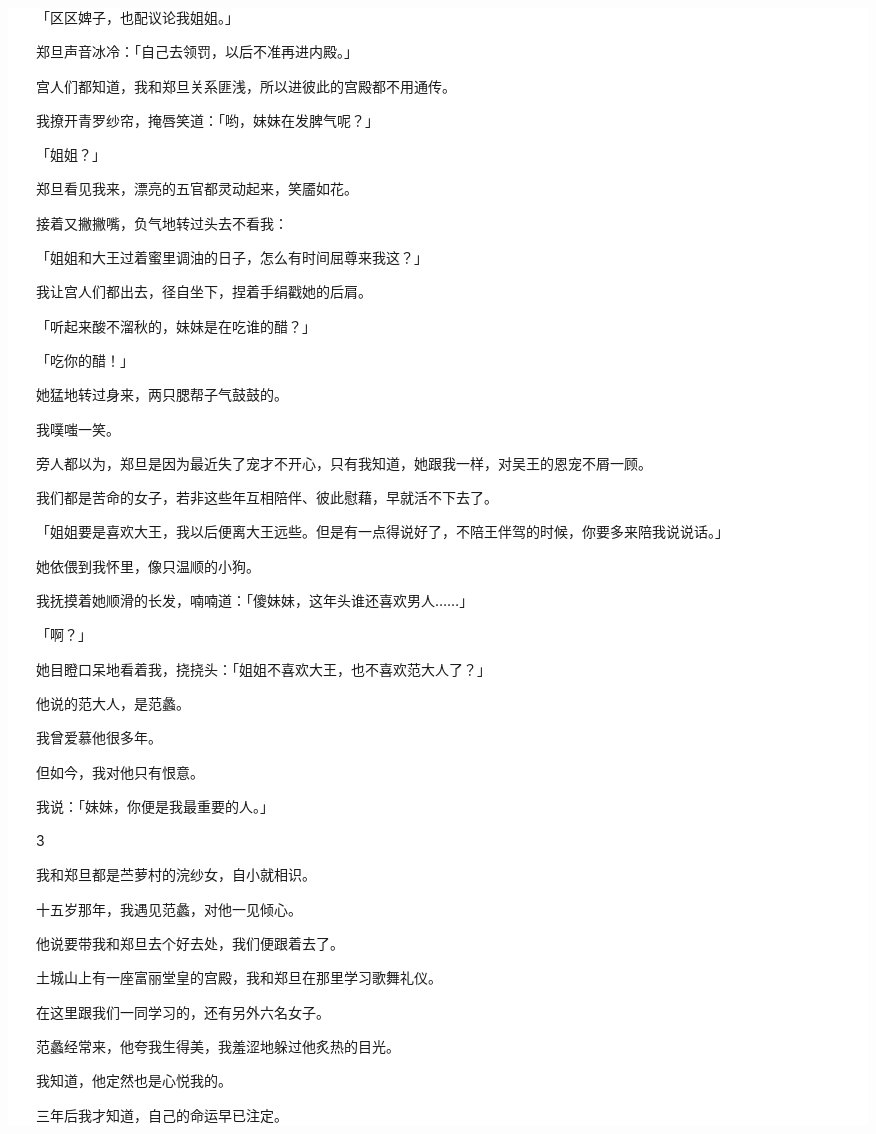 &emsp;&emsp;「区区婢子，也配议论我姐姐。」  
  
&emsp;&emsp;郑旦声音冰冷：「自己去领罚，以后不准再进内殿。」  
  
&emsp;&emsp;宫人们都知道，我和郑旦关系匪浅，所以进彼此的宫殿都不用通传。  
  
&emsp;&emsp;我撩开青罗纱帘，掩唇笑道：「哟，妹妹在发脾气呢？」  
  
&emsp;&emsp;「姐姐？」  
  
&emsp;&emsp;郑旦看见我来，漂亮的五官都灵动起来，笑靥如花。  
  
&emsp;&emsp;接着又撇撇嘴，负气地转过头去不看我：  
  
&emsp;&emsp;「姐姐和大王过着蜜里调油的日子，怎么有时间屈尊来我这？」  
  
&emsp;&emsp;我让宫人们都出去，径自坐下，捏着手绢戳她的后肩。  
  
&emsp;&emsp;「听起来酸不溜秋的，妹妹是在吃谁的醋？」  
  
&emsp;&emsp;「吃你的醋！」  
  
&emsp;&emsp;她猛地转过身来，两只腮帮子气鼓鼓的。  
  
&emsp;&emsp;我噗嗤一笑。  
  
&emsp;&emsp;旁人都以为，郑旦是因为最近失了宠才不开心，只有我知道，她跟我一样，对吴王的恩宠不屑一顾。  
  
&emsp;&emsp;我们都是苦命的女子，若非这些年互相陪伴、彼此慰藉，早就活不下去了。  
  
&emsp;&emsp;「姐姐要是喜欢大王，我以后便离大王远些。但是有一点得说好了，不陪王伴驾的时候，你要多来陪我说说话。」   
  
&emsp;&emsp;她依偎到我怀里，像只温顺的小狗。  
  
&emsp;&emsp;我抚摸着她顺滑的长发，喃喃道：「傻妹妹，这年头谁还喜欢男人……」  
  
&emsp;&emsp;「啊？」  
  
&emsp;&emsp;她目瞪口呆地看着我，挠挠头：「姐姐不喜欢大王，也不喜欢范大人了？」  
  
&emsp;&emsp;他说的范大人，是范蠡。  
  
&emsp;&emsp;我曾爱慕他很多年。  
  
&emsp;&emsp;但如今，我对他只有恨意。  
  
&emsp;&emsp;我说：「妹妹，你便是我最重要的人。」  
  
&emsp;&emsp;3  
  
&emsp;&emsp;我和郑旦都是苎萝村的浣纱女，自小就相识。  
  
&emsp;&emsp;十五岁那年，我遇见范蠡，对他一见倾心。  
  
&emsp;&emsp;他说要带我和郑旦去个好去处，我们便跟着去了。  
  
&emsp;&emsp;土城山上有一座富丽堂皇的宫殿，我和郑旦在那里学习歌舞礼仪。  
  
&emsp;&emsp;在这里跟我们一同学习的，还有另外六名女子。  
  
&emsp;&emsp;范蠡经常来，他夸我生得美，我羞涩地躲过他炙热的目光。  
  
&emsp;&emsp;我知道，他定然也是心悦我的。  
  
&emsp;&emsp;三年后我才知道，自己的命运早已注定。  
  